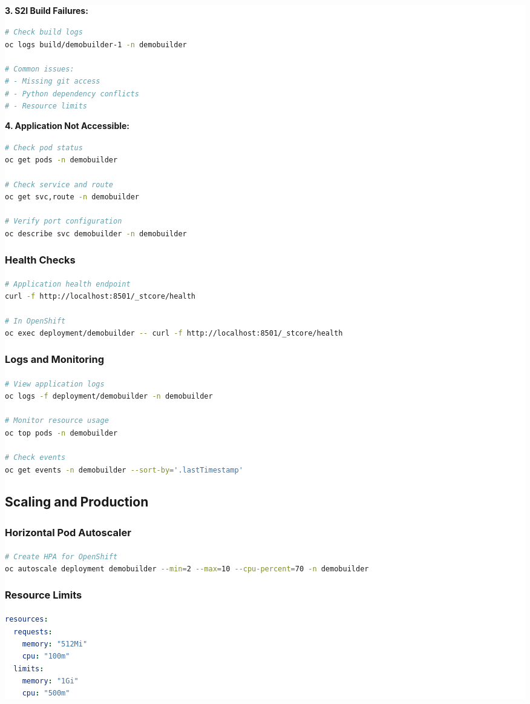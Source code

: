 **3. S2I Build Failures:**
```bash
# Check build logs
oc logs build/demobuilder-1 -n demobuilder

# Common issues:
# - Missing git access
# - Python dependency conflicts
# - Resource limits
```

**4. Application Not Accessible:**
```bash
# Check pod status
oc get pods -n demobuilder

# Check service and route
oc get svc,route -n demobuilder

# Verify port configuration
oc describe svc demobuilder -n demobuilder
```

### Health Checks
```bash
# Application health endpoint
curl -f http://localhost:8501/_stcore/health

# In OpenShift
oc exec deployment/demobuilder -- curl -f http://localhost:8501/_stcore/health
```

### Logs and Monitoring
```bash
# View application logs
oc logs -f deployment/demobuilder -n demobuilder

# Monitor resource usage
oc top pods -n demobuilder

# Check events
oc get events -n demobuilder --sort-by='.lastTimestamp'
```

## Scaling and Production

### Horizontal Pod Autoscaler
```bash
# Create HPA for OpenShift
oc autoscale deployment demobuilder --min=2 --max=10 --cpu-percent=70 -n demobuilder
```

### Resource Limits
```yaml
resources:
  requests:
    memory: "512Mi"
    cpu: "100m"
  limits:
    memory: "1Gi"
    cpu: "500m"
```
